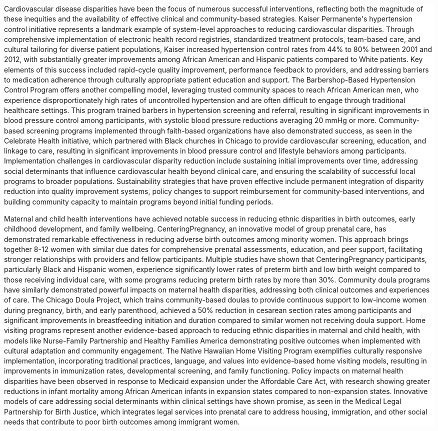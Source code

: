 Cardiovascular disease disparities have been the focus of numerous successful interventions, reflecting both the magnitude of these inequities and the availability of effective clinical and community-based strategies. Kaiser Permanente's hypertension control initiative represents a landmark example of system-level approaches to reducing cardiovascular disparities. Through comprehensive implementation of electronic health record registries, standardized treatment protocols, team-based care, and cultural tailoring for diverse patient populations, Kaiser increased hypertension control rates from 44% to 80% between 2001 and 2012, with substantially greater improvements among African American and Hispanic patients compared to White patients. Key elements of this success included rapid-cycle quality improvement, performance feedback to providers, and addressing barriers to medication adherence through culturally appropriate patient education and support. The Barbershop-Based Hypertension Control Program offers another compelling model, leveraging trusted community spaces to reach African American men, who experience disproportionately high rates of uncontrolled hypertension and are often difficult to engage through traditional healthcare settings. This program trained barbers in hypertension screening and referral, resulting in significant improvements in blood pressure control among participants, with systolic blood pressure reductions averaging 20 mmHg or more. Community-based screening programs implemented through faith-based organizations have also demonstrated success, as seen in the Celebrate Health initiative, which partnered with Black churches in Chicago to provide cardiovascular screening, education, and linkage to care, resulting in significant improvements in blood pressure control and lifestyle behaviors among participants. Implementation challenges in cardiovascular disparity reduction include sustaining initial improvements over time, addressing social determinants that influence cardiovascular health beyond clinical care, and ensuring the scalability of successful local programs to broader populations. Sustainability strategies that have proven effective include permanent integration of disparity reduction into quality improvement systems, policy changes to support reimbursement for community-based interventions, and building community capacity to maintain programs beyond initial funding periods.

Maternal and child health interventions have achieved notable success in reducing ethnic disparities in birth outcomes, early childhood development, and family wellbeing. CenteringPregnancy, an innovative model of group prenatal care, has demonstrated remarkable effectiveness in reducing adverse birth outcomes among minority women. This approach brings together 8-12 women with similar due dates for comprehensive prenatal assessments, education, and peer support, facilitating stronger relationships with providers and fellow participants. Multiple studies have shown that CenteringPregnancy participants, particularly Black and Hispanic women, experience significantly lower rates of preterm birth and low birth weight compared to those receiving individual care, with some programs reducing preterm birth rates by more than 30%. Community doula programs have similarly demonstrated powerful impacts on maternal health disparities, addressing both clinical outcomes and experiences of care. The Chicago Doula Project, which trains community-based doulas to provide continuous support to low-income women during pregnancy, birth, and early parenthood, achieved a 50% reduction in cesarean section rates among participants and significant improvements in breastfeeding initiation and duration compared to similar women not receiving doula support. Home visiting programs represent another evidence-based approach to reducing ethnic disparities in maternal and child health, with models like Nurse-Family Partnership and Healthy Families America demonstrating positive outcomes when implemented with cultural adaptation and community engagement. The Native Hawaiian Home Visiting Program exemplifies culturally responsive implementation, incorporating traditional practices, language, and values into evidence-based home visiting models, resulting in improvements in immunization rates, developmental screening, and family functioning. Policy impacts on maternal health disparities have been observed in response to Medicaid expansion under the Affordable Care Act, with research showing greater reductions in infant mortality among African American infants in expansion states compared to non-expansion states. Innovative models of care addressing social determinants within clinical settings have shown promise, as seen in the Medical Legal Partnership for Birth Justice, which integrates legal services into prenatal care to address housing, immigration, and other social needs that contribute to poor birth outcomes among immigrant women.
